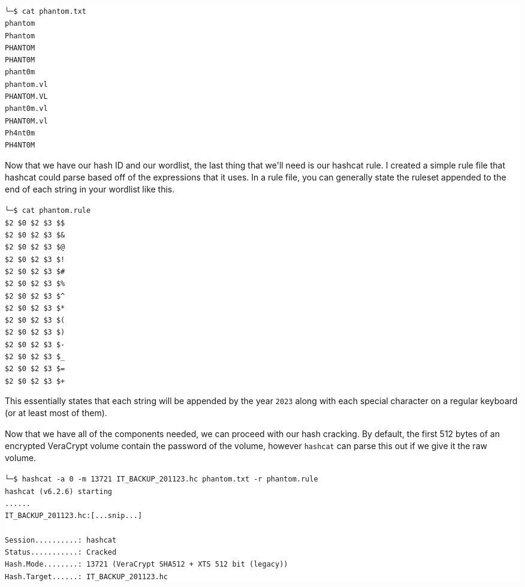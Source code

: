 ```
└─$ cat phantom.txt             
phantom
Phantom
PHANTOM
PHANT0M
phant0m
phantom.vl
PHANTOM.VL
phant0m.vl
PHANT0M.vl
Ph4nt0m
PH4NT0M
```

Now that we have our hash ID and our wordlist, the last thing that we'll need is our hashcat rule. I created a simple rule file that hashcat could parse based off of the expressions that it uses. In a rule file, you can generally state the ruleset appended to the end of each string in your wordlist like this.

```
└─$ cat phantom.rule 
$2 $0 $2 $3 $$
$2 $0 $2 $3 $&
$2 $0 $2 $3 $@
$2 $0 $2 $3 $!
$2 $0 $2 $3 $#
$2 $0 $2 $3 $%
$2 $0 $2 $3 $^
$2 $0 $2 $3 $*
$2 $0 $2 $3 $(
$2 $0 $2 $3 $)
$2 $0 $2 $3 $-
$2 $0 $2 $3 $_
$2 $0 $2 $3 $=
$2 $0 $2 $3 $+
```

This essentially states that each string will be appended by the year `2023` along with each special character on a regular keyboard (or at least most of them).

Now that we have all of the components needed, we can proceed with our hash cracking. By default, the first 512 bytes of an encrypted VeraCrypt volume contain the password of the volume, however `hashcat` can parse this out if we give it the raw volume.

```
└─$ hashcat -a 0 -m 13721 IT_BACKUP_201123.hc phantom.txt -r phantom.rule 
hashcat (v6.2.6) starting
......
IT_BACKUP_201123.hc:[...snip...]                         

Session..........: hashcat
Status...........: Cracked
Hash.Mode........: 13721 (VeraCrypt SHA512 + XTS 512 bit (legacy))
Hash.Target......: IT_BACKUP_201123.hc
```
